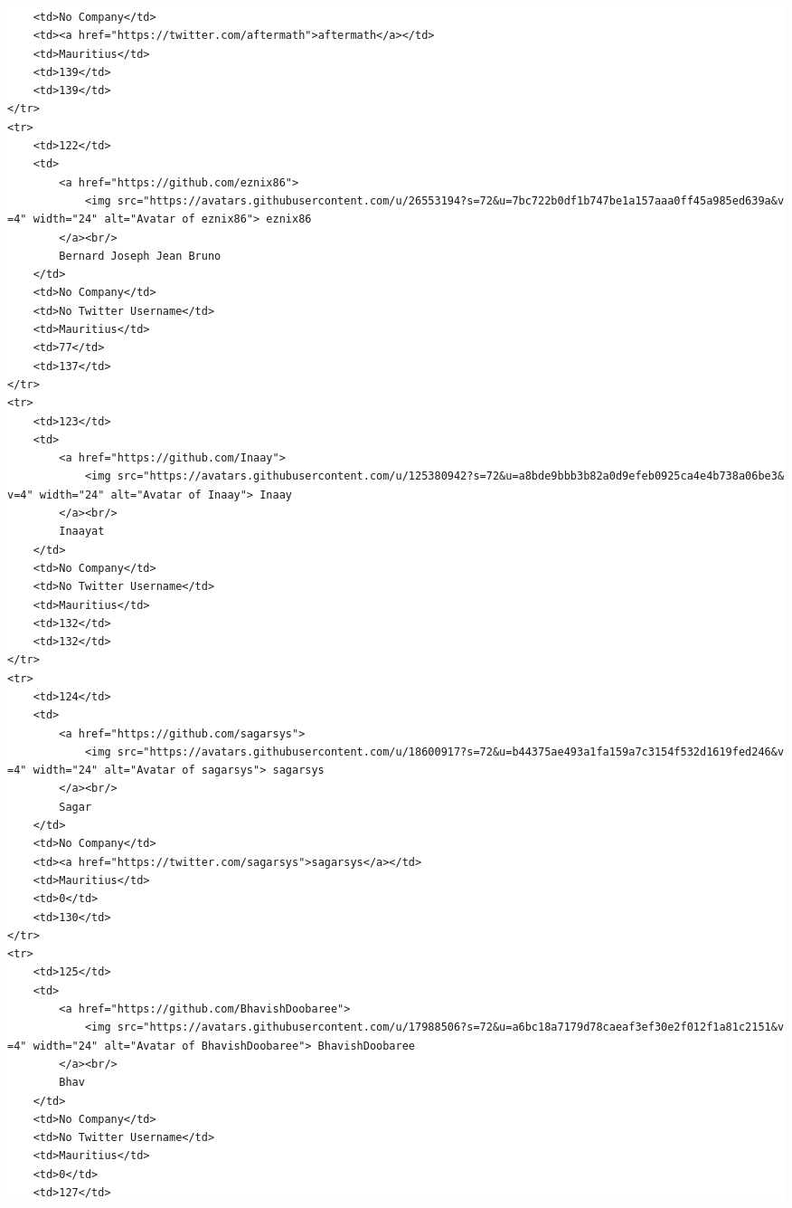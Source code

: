 		<td>No Company</td>
		<td><a href="https://twitter.com/aftermath">aftermath</a></td>
		<td>Mauritius</td>
		<td>139</td>
		<td>139</td>
	</tr>
	<tr>
		<td>122</td>
		<td>
			<a href="https://github.com/eznix86">
				<img src="https://avatars.githubusercontent.com/u/26553194?s=72&u=7bc722b0df1b747be1a157aaa0ff45a985ed639a&v=4" width="24" alt="Avatar of eznix86"> eznix86
			</a><br/>
			Bernard Joseph Jean Bruno
		</td>
		<td>No Company</td>
		<td>No Twitter Username</td>
		<td>Mauritius</td>
		<td>77</td>
		<td>137</td>
	</tr>
	<tr>
		<td>123</td>
		<td>
			<a href="https://github.com/Inaay">
				<img src="https://avatars.githubusercontent.com/u/125380942?s=72&u=a8bde9bbb3b82a0d9efeb0925ca4e4b738a06be3&v=4" width="24" alt="Avatar of Inaay"> Inaay
			</a><br/>
			Inaayat
		</td>
		<td>No Company</td>
		<td>No Twitter Username</td>
		<td>Mauritius</td>
		<td>132</td>
		<td>132</td>
	</tr>
	<tr>
		<td>124</td>
		<td>
			<a href="https://github.com/sagarsys">
				<img src="https://avatars.githubusercontent.com/u/18600917?s=72&u=b44375ae493a1fa159a7c3154f532d1619fed246&v=4" width="24" alt="Avatar of sagarsys"> sagarsys
			</a><br/>
			Sagar
		</td>
		<td>No Company</td>
		<td><a href="https://twitter.com/sagarsys">sagarsys</a></td>
		<td>Mauritius</td>
		<td>0</td>
		<td>130</td>
	</tr>
	<tr>
		<td>125</td>
		<td>
			<a href="https://github.com/BhavishDoobaree">
				<img src="https://avatars.githubusercontent.com/u/17988506?s=72&u=a6bc18a7179d78caeaf3ef30e2f012f1a81c2151&v=4" width="24" alt="Avatar of BhavishDoobaree"> BhavishDoobaree
			</a><br/>
			Bhav
		</td>
		<td>No Company</td>
		<td>No Twitter Username</td>
		<td>Mauritius</td>
		<td>0</td>
		<td>127</td>
